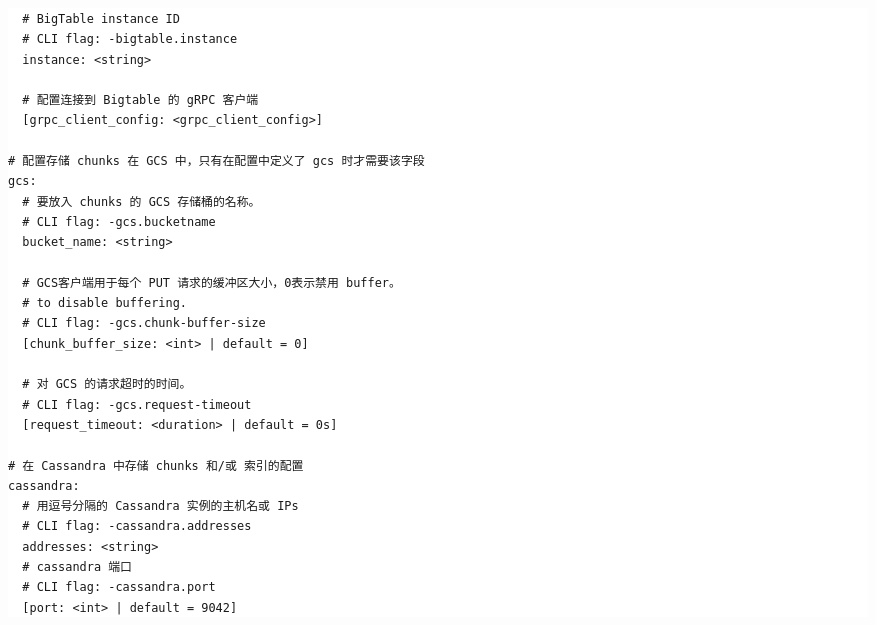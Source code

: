       # BigTable instance ID
      # CLI flag: -bigtable.instance
      instance: <string>
    
      # 配置连接到 Bigtable 的 gRPC 客户端
      [grpc_client_config: <grpc_client_config>]
    
    # 配置存储 chunks 在 GCS 中，只有在配置中定义了 gcs 时才需要该字段
    gcs:
      # 要放入 chunks 的 GCS 存储桶的名称。
      # CLI flag: -gcs.bucketname
      bucket_name: <string>
    
      # GCS客户端用于每个 PUT 请求的缓冲区大小，0表示禁用 buffer。
      # to disable buffering.
      # CLI flag: -gcs.chunk-buffer-size
      [chunk_buffer_size: <int> | default = 0]
    
      # 对 GCS 的请求超时的时间。
      # CLI flag: -gcs.request-timeout
      [request_timeout: <duration> | default = 0s]
    
    # 在 Cassandra 中存储 chunks 和/或 索引的配置
    cassandra:
      # 用逗号分隔的 Cassandra 实例的主机名或 IPs
      # CLI flag: -cassandra.addresses
      addresses: <string>
      # cassandra 端口
      # CLI flag: -cassandra.port
      [port: <int> | default = 9042]
    